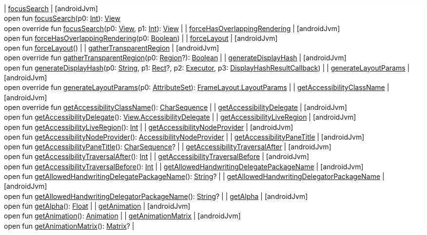 | [focusSearch](index.md#-270385862%2FFunctions%2F-1558951044) | [androidJvm]<br>open fun [focusSearch](index.md#-270385862%2FFunctions%2F-1558951044)(p0: [Int](https://kotlinlang.org/api/latest/jvm/stdlib/kotlin-stdlib/kotlin/-int/index.html)): [View](https://developer.android.com/reference/kotlin/android/view/View.html)<br>open override fun [focusSearch](index.md#-73429369%2FFunctions%2F-1558951044)(p0: [View](https://developer.android.com/reference/kotlin/android/view/View.html), p1: [Int](https://kotlinlang.org/api/latest/jvm/stdlib/kotlin-stdlib/kotlin/-int/index.html)): [View](https://developer.android.com/reference/kotlin/android/view/View.html) |
| [forceHasOverlappingRendering](index.md#-1141145599%2FFunctions%2F-1558951044) | [androidJvm]<br>open fun [forceHasOverlappingRendering](index.md#-1141145599%2FFunctions%2F-1558951044)(p0: [Boolean](https://kotlinlang.org/api/latest/jvm/stdlib/kotlin-stdlib/kotlin/-boolean/index.html)) |
| [forceLayout](index.md#224255719%2FFunctions%2F-1558951044) | [androidJvm]<br>open fun [forceLayout](index.md#224255719%2FFunctions%2F-1558951044)() |
| [gatherTransparentRegion](index.md#-741820149%2FFunctions%2F-1558951044) | [androidJvm]<br>open override fun [gatherTransparentRegion](index.md#-741820149%2FFunctions%2F-1558951044)(p0: [Region](https://developer.android.com/reference/kotlin/android/graphics/Region.html)?): [Boolean](https://kotlinlang.org/api/latest/jvm/stdlib/kotlin-stdlib/kotlin/-boolean/index.html) |
| [generateDisplayHash](index.md#-1263669353%2FFunctions%2F-1558951044) | [androidJvm]<br>open fun [generateDisplayHash](index.md#-1263669353%2FFunctions%2F-1558951044)(p0: [String](https://kotlinlang.org/api/latest/jvm/stdlib/kotlin-stdlib/kotlin/-string/index.html), p1: [Rect](https://developer.android.com/reference/kotlin/android/graphics/Rect.html)?, p2: [Executor](https://developer.android.com/reference/kotlin/java/util/concurrent/Executor.html), p3: [DisplayHashResultCallback](https://developer.android.com/reference/kotlin/android/view/displayhash/DisplayHashResultCallback.html)) |
| [generateLayoutParams](index.md#1969548507%2FFunctions%2F-1558951044) | [androidJvm]<br>open override fun [generateLayoutParams](index.md#1969548507%2FFunctions%2F-1558951044)(p0: [AttributeSet](https://developer.android.com/reference/kotlin/android/util/AttributeSet.html)): [FrameLayout.LayoutParams](https://developer.android.com/reference/kotlin/android/widget/FrameLayout.LayoutParams.html) |
| [getAccessibilityClassName](index.md#379298774%2FFunctions%2F-1558951044) | [androidJvm]<br>open override fun [getAccessibilityClassName](index.md#379298774%2FFunctions%2F-1558951044)(): [CharSequence](https://kotlinlang.org/api/latest/jvm/stdlib/kotlin-stdlib/kotlin/-char-sequence/index.html) |
| [getAccessibilityDelegate](index.md#916401665%2FFunctions%2F-1558951044) | [androidJvm]<br>open fun [getAccessibilityDelegate](index.md#916401665%2FFunctions%2F-1558951044)(): [View.AccessibilityDelegate](https://developer.android.com/reference/kotlin/android/view/View.AccessibilityDelegate.html) |
| [getAccessibilityLiveRegion](index.md#-739257690%2FFunctions%2F-1558951044) | [androidJvm]<br>open fun [getAccessibilityLiveRegion](index.md#-739257690%2FFunctions%2F-1558951044)(): [Int](https://kotlinlang.org/api/latest/jvm/stdlib/kotlin-stdlib/kotlin/-int/index.html) |
| [getAccessibilityNodeProvider](index.md#45413555%2FFunctions%2F-1558951044) | [androidJvm]<br>open fun [getAccessibilityNodeProvider](index.md#45413555%2FFunctions%2F-1558951044)(): [AccessibilityNodeProvider](https://developer.android.com/reference/kotlin/android/view/accessibility/AccessibilityNodeProvider.html) |
| [getAccessibilityPaneTitle](index.md#-1507603740%2FFunctions%2F-1558951044) | [androidJvm]<br>open fun [getAccessibilityPaneTitle](index.md#-1507603740%2FFunctions%2F-1558951044)(): [CharSequence](https://kotlinlang.org/api/latest/jvm/stdlib/kotlin-stdlib/kotlin/-char-sequence/index.html)? |
| [getAccessibilityTraversalAfter](index.md#1960990504%2FFunctions%2F-1558951044) | [androidJvm]<br>open fun [getAccessibilityTraversalAfter](index.md#1960990504%2FFunctions%2F-1558951044)(): [Int](https://kotlinlang.org/api/latest/jvm/stdlib/kotlin-stdlib/kotlin/-int/index.html) |
| [getAccessibilityTraversalBefore](index.md#-1528229833%2FFunctions%2F-1558951044) | [androidJvm]<br>open fun [getAccessibilityTraversalBefore](index.md#-1528229833%2FFunctions%2F-1558951044)(): [Int](https://kotlinlang.org/api/latest/jvm/stdlib/kotlin-stdlib/kotlin/-int/index.html) |
| [getAllowedHandwritingDelegatePackageName](index.md#776244557%2FFunctions%2F-1558951044) | [androidJvm]<br>open fun [getAllowedHandwritingDelegatePackageName](index.md#776244557%2FFunctions%2F-1558951044)(): [String](https://kotlinlang.org/api/latest/jvm/stdlib/kotlin-stdlib/kotlin/-string/index.html)? |
| [getAllowedHandwritingDelegatorPackageName](index.md#987142803%2FFunctions%2F-1558951044) | [androidJvm]<br>open fun [getAllowedHandwritingDelegatorPackageName](index.md#987142803%2FFunctions%2F-1558951044)(): [String](https://kotlinlang.org/api/latest/jvm/stdlib/kotlin-stdlib/kotlin/-string/index.html)? |
| [getAlpha](index.md#-782230026%2FFunctions%2F-1558951044) | [androidJvm]<br>open fun [getAlpha](index.md#-782230026%2FFunctions%2F-1558951044)(): [Float](https://kotlinlang.org/api/latest/jvm/stdlib/kotlin-stdlib/kotlin/-float/index.html) |
| [getAnimation](index.md#1444382480%2FFunctions%2F-1558951044) | [androidJvm]<br>open fun [getAnimation](index.md#1444382480%2FFunctions%2F-1558951044)(): [Animation](https://developer.android.com/reference/kotlin/android/view/animation/Animation.html) |
| [getAnimationMatrix](index.md#417294351%2FFunctions%2F-1558951044) | [androidJvm]<br>open fun [getAnimationMatrix](index.md#417294351%2FFunctions%2F-1558951044)(): [Matrix](https://developer.android.com/reference/kotlin/android/graphics/Matrix.html)? |